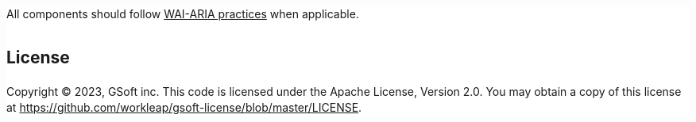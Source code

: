 All components should follow [WAI-ARIA practices](https://www.w3.org/WAI/ARIA/apg/) when applicable.

## License

Copyright © 2023, GSoft inc. This code is licensed under the Apache License, Version 2.0. You may obtain a copy of this license at https://github.com/workleap/gsoft-license/blob/master/LICENSE.



